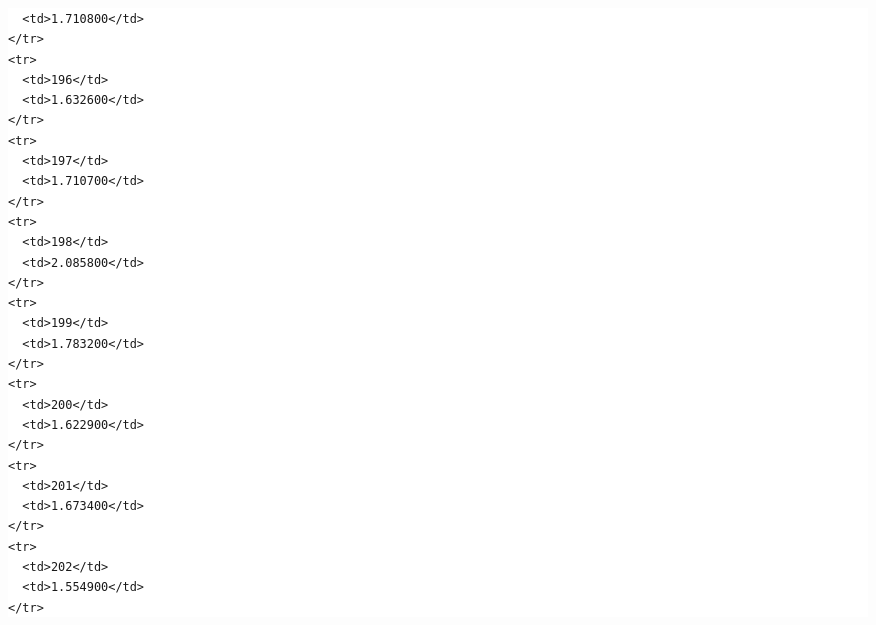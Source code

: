       <td>1.710800</td>
    </tr>
    <tr>
      <td>196</td>
      <td>1.632600</td>
    </tr>
    <tr>
      <td>197</td>
      <td>1.710700</td>
    </tr>
    <tr>
      <td>198</td>
      <td>2.085800</td>
    </tr>
    <tr>
      <td>199</td>
      <td>1.783200</td>
    </tr>
    <tr>
      <td>200</td>
      <td>1.622900</td>
    </tr>
    <tr>
      <td>201</td>
      <td>1.673400</td>
    </tr>
    <tr>
      <td>202</td>
      <td>1.554900</td>
    </tr>
